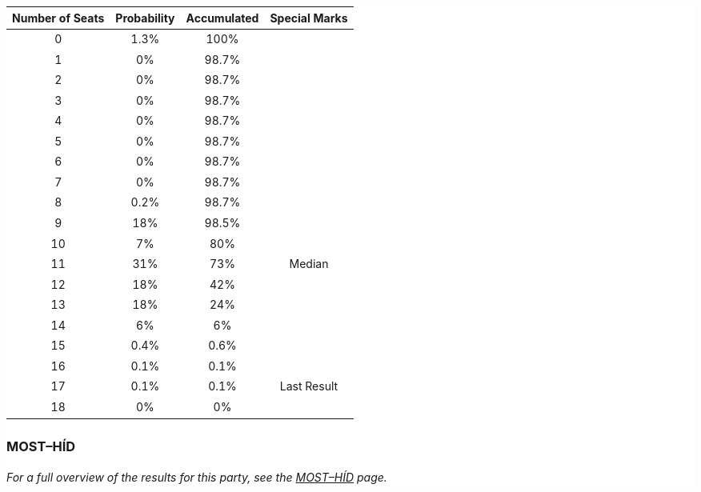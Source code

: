 | Number of Seats | Probability | Accumulated | Special Marks |
|:---------------:|:-----------:|:-----------:|:-------------:|
| 0 | 1.3% | 100% |  |
| 1 | 0% | 98.7% |  |
| 2 | 0% | 98.7% |  |
| 3 | 0% | 98.7% |  |
| 4 | 0% | 98.7% |  |
| 5 | 0% | 98.7% |  |
| 6 | 0% | 98.7% |  |
| 7 | 0% | 98.7% |  |
| 8 | 0.2% | 98.7% |  |
| 9 | 18% | 98.5% |  |
| 10 | 7% | 80% |  |
| 11 | 31% | 73% | Median |
| 12 | 18% | 42% |  |
| 13 | 18% | 24% |  |
| 14 | 6% | 6% |  |
| 15 | 0.4% | 0.6% |  |
| 16 | 0.1% | 0.1% |  |
| 17 | 0.1% | 0.1% | Last Result |
| 18 | 0% | 0% |  |

### MOST–HÍD

*For a full overview of the results for this party, see the [MOST–HÍD](party-most–híd.html) page.*
